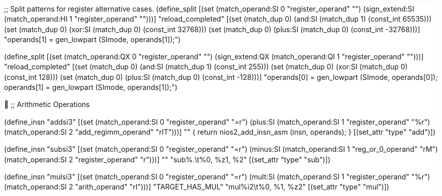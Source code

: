 ;; Split patterns for register alternative cases.
(define_split
  [(set (match_operand:SI 0 "register_operand" "")
        (sign_extend:SI (match_operand:HI 1 "register_operand" "")))]
  "reload_completed"
  [(set (match_dup 0)
        (and:SI (match_dup 1) (const_int 65535)))
   (set (match_dup 0)
        (xor:SI (match_dup 0) (const_int 32768)))
   (set (match_dup 0)
        (plus:SI (match_dup 0) (const_int -32768)))]
  "operands[1] = gen_lowpart (SImode, operands[1]);")

(define_split
  [(set (match_operand:QX 0 "register_operand" "")
        (sign_extend:QX (match_operand:QI 1 "register_operand" "")))]
  "reload_completed"
  [(set (match_dup 0)
        (and:SI (match_dup 1) (const_int 255)))
   (set (match_dup 0)
        (xor:SI (match_dup 0) (const_int 128)))
   (set (match_dup 0)
        (plus:SI (match_dup 0) (const_int -128)))]
  "operands[0] = gen_lowpart (SImode, operands[0]);
   operands[1] = gen_lowpart (SImode, operands[1]);")


;; Arithmetic Operations

(define_insn "addsi3"
  [(set (match_operand:SI 0 "register_operand"            "=r")
        (plus:SI (match_operand:SI 1 "register_operand"   "%r")
                 (match_operand:SI 2 "add_regimm_operand" "rIT")))]
  ""
{
  return nios2_add_insn_asm (insn, operands);
}
  [(set_attr "type" "add")])

(define_insn "subsi3"
  [(set (match_operand:SI 0 "register_operand"           "=r")
        (minus:SI (match_operand:SI 1 "reg_or_0_operand" "rM")
                  (match_operand:SI 2 "register_operand" "r")))]
  ""
  "sub%.\\t%0, %z1, %2"
  [(set_attr "type" "sub")])

(define_insn "mulsi3"
  [(set (match_operand:SI 0 "register_operand"          "=r")
        (mult:SI (match_operand:SI 1 "register_operand" "%r")
                 (match_operand:SI 2 "arith_operand"    "rI")))]
  "TARGET_HAS_MUL"
  "mul%i2\\t%0, %1, %z2"
  [(set_attr "type" "mul")])
